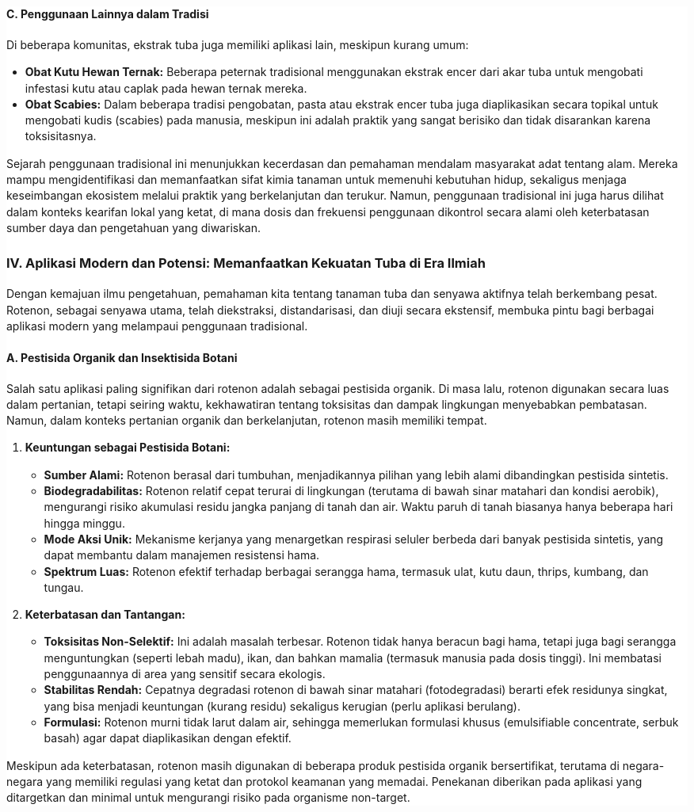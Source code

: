 #### C. Penggunaan Lainnya dalam Tradisi

Di beberapa komunitas, ekstrak tuba juga memiliki aplikasi lain, meskipun kurang umum:

*   **Obat Kutu Hewan Ternak:** Beberapa peternak tradisional menggunakan ekstrak encer dari akar tuba untuk mengobati infestasi kutu atau caplak pada hewan ternak mereka.
*   **Obat Scabies:** Dalam beberapa tradisi pengobatan, pasta atau ekstrak encer tuba juga diaplikasikan secara topikal untuk mengobati kudis (scabies) pada manusia, meskipun ini adalah praktik yang sangat berisiko dan tidak disarankan karena toksisitasnya.

Sejarah penggunaan tradisional ini menunjukkan kecerdasan dan pemahaman mendalam masyarakat adat tentang alam. Mereka mampu mengidentifikasi dan memanfaatkan sifat kimia tanaman untuk memenuhi kebutuhan hidup, sekaligus menjaga keseimbangan ekosistem melalui praktik yang berkelanjutan dan terukur. Namun, penggunaan tradisional ini juga harus dilihat dalam konteks kearifan lokal yang ketat, di mana dosis dan frekuensi penggunaan dikontrol secara alami oleh keterbatasan sumber daya dan pengetahuan yang diwariskan.

### IV. Aplikasi Modern dan Potensi: Memanfaatkan Kekuatan Tuba di Era Ilmiah

Dengan kemajuan ilmu pengetahuan, pemahaman kita tentang tanaman tuba dan senyawa aktifnya telah berkembang pesat. Rotenon, sebagai senyawa utama, telah diekstraksi, distandarisasi, dan diuji secara ekstensif, membuka pintu bagi berbagai aplikasi modern yang melampaui penggunaan tradisional.

#### A. Pestisida Organik dan Insektisida Botani

Salah satu aplikasi paling signifikan dari rotenon adalah sebagai pestisida organik. Di masa lalu, rotenon digunakan secara luas dalam pertanian, tetapi seiring waktu, kekhawatiran tentang toksisitas dan dampak lingkungan menyebabkan pembatasan. Namun, dalam konteks pertanian organik dan berkelanjutan, rotenon masih memiliki tempat.

1.  **Keuntungan sebagai Pestisida Botani:**
    *   **Sumber Alami:** Rotenon berasal dari tumbuhan, menjadikannya pilihan yang lebih alami dibandingkan pestisida sintetis.
    *   **Biodegradabilitas:** Rotenon relatif cepat terurai di lingkungan (terutama di bawah sinar matahari dan kondisi aerobik), mengurangi risiko akumulasi residu jangka panjang di tanah dan air. Waktu paruh di tanah biasanya hanya beberapa hari hingga minggu.
    *   **Mode Aksi Unik:** Mekanisme kerjanya yang menargetkan respirasi seluler berbeda dari banyak pestisida sintetis, yang dapat membantu dalam manajemen resistensi hama.
    *   **Spektrum Luas:** Rotenon efektif terhadap berbagai serangga hama, termasuk ulat, kutu daun, thrips, kumbang, dan tungau.

2.  **Keterbatasan dan Tantangan:**
    *   **Toksisitas Non-Selektif:** Ini adalah masalah terbesar. Rotenon tidak hanya beracun bagi hama, tetapi juga bagi serangga menguntungkan (seperti lebah madu), ikan, dan bahkan mamalia (termasuk manusia pada dosis tinggi). Ini membatasi penggunaannya di area yang sensitif secara ekologis.
    *   **Stabilitas Rendah:** Cepatnya degradasi rotenon di bawah sinar matahari (fotodegradasi) berarti efek residunya singkat, yang bisa menjadi keuntungan (kurang residu) sekaligus kerugian (perlu aplikasi berulang).
    *   **Formulasi:** Rotenon murni tidak larut dalam air, sehingga memerlukan formulasi khusus (emulsifiable concentrate, serbuk basah) agar dapat diaplikasikan dengan efektif.

Meskipun ada keterbatasan, rotenon masih digunakan di beberapa produk pestisida organik bersertifikat, terutama di negara-negara yang memiliki regulasi yang ketat dan protokol keamanan yang memadai. Penekanan diberikan pada aplikasi yang ditargetkan dan minimal untuk mengurangi risiko pada organisme non-target.
